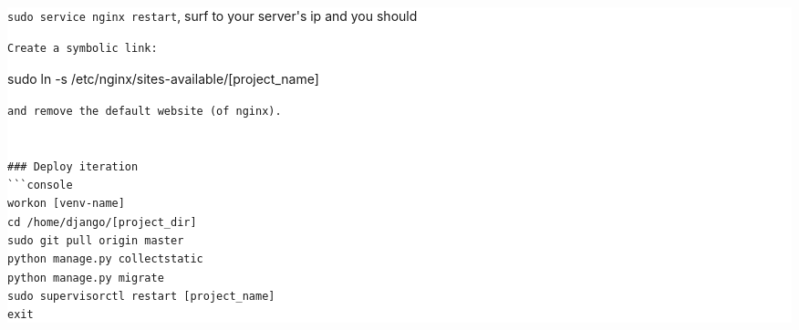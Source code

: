```sudo service nginx restart```, surf to your server's ip and you should
```
Create a symbolic link:
```
sudo ln -s /etc/nginx/sites-available/[project_name]
```
and remove the default website (of nginx).


### Deploy iteration
```console
workon [venv-name]
cd /home/django/[project_dir]
sudo git pull origin master
python manage.py collectstatic
python manage.py migrate
sudo supervisorctl restart [project_name]
exit
